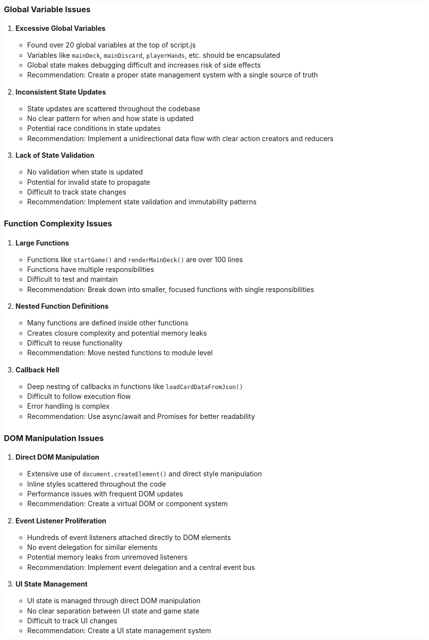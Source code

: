 ### Global Variable Issues
1. **Excessive Global Variables**
   - Found over 20 global variables at the top of script.js
   - Variables like `mainDeck`, `mainDiscard`, `playerHands`, etc. should be encapsulated
   - Global state makes debugging difficult and increases risk of side effects
   - Recommendation: Create a proper state management system with a single source of truth

2. **Inconsistent State Updates**
   - State updates are scattered throughout the codebase
   - No clear pattern for when and how state is updated
   - Potential race conditions in state updates
   - Recommendation: Implement a unidirectional data flow with clear action creators and reducers

3. **Lack of State Validation**
   - No validation when state is updated
   - Potential for invalid state to propagate
   - Difficult to track state changes
   - Recommendation: Implement state validation and immutability patterns

### Function Complexity Issues
1. **Large Functions**
   - Functions like `startGame()` and `renderMainDeck()` are over 100 lines
   - Functions have multiple responsibilities
   - Difficult to test and maintain
   - Recommendation: Break down into smaller, focused functions with single responsibilities

2. **Nested Function Definitions**
   - Many functions are defined inside other functions
   - Creates closure complexity and potential memory leaks
   - Difficult to reuse functionality
   - Recommendation: Move nested functions to module level

3. **Callback Hell**
   - Deep nesting of callbacks in functions like `loadCardDataFromJson()`
   - Difficult to follow execution flow
   - Error handling is complex
   - Recommendation: Use async/await and Promises for better readability

### DOM Manipulation Issues
1. **Direct DOM Manipulation**
   - Extensive use of `document.createElement()` and direct style manipulation
   - Inline styles scattered throughout the code
   - Performance issues with frequent DOM updates
   - Recommendation: Create a virtual DOM or component system

2. **Event Listener Proliferation**
   - Hundreds of event listeners attached directly to DOM elements
   - No event delegation for similar elements
   - Potential memory leaks from unremoved listeners
   - Recommendation: Implement event delegation and a central event bus

3. **UI State Management**
   - UI state is managed through direct DOM manipulation
   - No clear separation between UI state and game state
   - Difficult to track UI changes
   - Recommendation: Create a UI state management system
